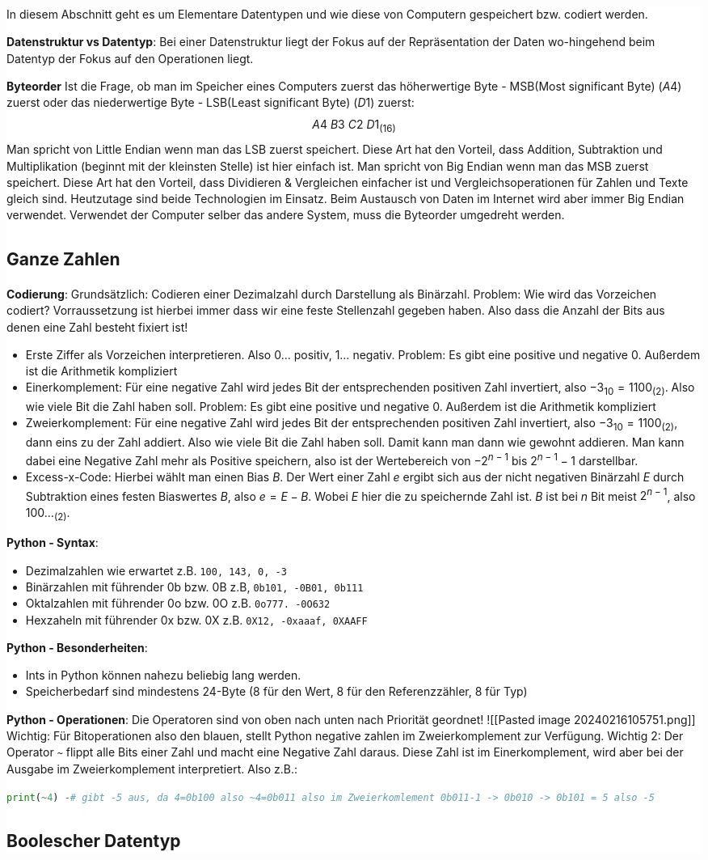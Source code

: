 In diesem Abschnitt geht es um Elementare Datentypen und wie diese von Computern gespeichert bzw. codiert werden.

**Datenstruktur vs Datentyp**: Bei einer Datenstruktur liegt der Fokus auf der Repräsentation der Daten wo-hingehend beim Datentyp der Fokus auf den Operationen liegt.

**Byteorder** Ist die Frage, ob man im Speicher eines Computers zuerst das höherwertige Byte - MSB(Most significant Byte) ($A4$) zuerst oder das niederwertige Byte - LSB(Least significant Byte) ($D1$) zuerst:
$$A4 \ B3 \ C2 \ D1_{(16)}$$
Man spricht von Little Endian wenn man das LSB zuerst speichert. Diese Art hat den Vorteil, dass Addition, Subtraktion und Multiplikation (beginnt mit der kleinsten
Stelle) ist hier einfach ist.
Man spricht von Big Endian wenn man das MSB zuerst speichert. Diese Art hat den Vorteil, dass Dividieren & Vergleichen einfacher ist und Vergleichsoperationen für Zahlen und Texte gleich sind.
Heutzutage sind beide Technologien im Einsatz. Beim Austausch von Daten im Internet wird aber immer Big Endian verwendet. Verwendet der Computer selber das andere System, muss die Byteorder umgedreht werden.
## Ganze Zahlen

**Codierung**: Grundsätzlich: Codieren einer Dezimalzahl durch Darstellung als Binärzahl. Problem: Wie wird das Vorzeichen codiert? Vorraussetzung ist hierbei immer dass wir eine feste Stellenzahl gegeben haben. Also dass die Anzahl der Bits aus denen eine Zahl besteht fixiert ist!
- Erste Ziffer als Vorzeichen interpretieren. Also $0\dots$ positiv, $1\dots$ negativ. Problem: Es gibt eine positive und negative 0. Außerdem ist die Arithmetik kompliziert
- Einerkomplement: Für eine negative Zahl wird jedes Bit der entsprechenden positiven Zahl invertiert, also $-3_{10}=1100_{(2)}$.  Also wie viele Bit die Zahl haben soll. Problem: Es gibt eine positive und negative 0. Außerdem ist die Arithmetik kompliziert
- Zweierkomplement: Für eine negative Zahl wird jedes Bit der entsprechenden positiven Zahl invertiert, also $-3_{10}=1100_{(2)}$, dann eins zu der Zahl addiert. Also wie viele Bit die Zahl haben soll. Damit kann man dann wie gewohnt addieren. Man kann dabei eine Negative Zahl mehr als Positive speichern, also ist der Wertebereich von $-2^{n-1} \text{ bis } 2^{n-1}-1$ darstellbar.
- Excess-x-Code: Hierbei wählt man einen Bias $B$. Der Wert einer Zahl $e$ ergibt sich aus der nicht negativen Binärzahl $E$ durch Subtraktion eines festen Biaswertes $B$, also $e=E-B$. Wobei $E$ hier die zu speichernde Zahl ist. $B$ ist bei $n$ Bit meist $2^{n-1}$, also $100\dots_{(2)}$.

**Python - Syntax**:
- Dezimalzahlen wie erwartet z.B. `100, 143, 0, -3`
- Binärzahlen mit führender 0b bzw. 0B z.B, `0b101, -0B01, 0b111`
- Oktalzahlen mit führender 0o bzw. 0O z.B. `0o777. -0O632`
- Hexzaheln mit führender 0x bzw. 0X z.B. `0X12, -0xaaaf, 0XAAFF`

**Python - Besonderheiten**:
- Ints in Python können nahezu beliebig lang werden.
- Speicherbedarf sind mindestens 24-Byte (8 für den Wert, 8 für den Referenzzähler, 8 für Typ)

**Python - Operationen**: Die Operatoren sind von oben nach unten nach Priorität geordnet!
![[Pasted image 20240216105751.png]]
Wichtig: Für Bitoperationen also den blauen, stellt Python negative zahlen im Zweierkomplement zur Verfügung.
Wichtig 2: Der Operator `~` flippt alle Bits einer Zahl und macht eine Negative Zahl daraus. Diese Zahl ist im Einerkomplement, wird aber bei der Ausgabe im Zweierkomplement interpretiert. Also z.B.:
```python
print(~4) -# gibt -5 aus, da 4=0b100 also ~4=0b011 also im Zweierkomlement 0b011-1 -> 0b010 -> 0b101 = 5 also -5
```
## Boolescher Datentyp
